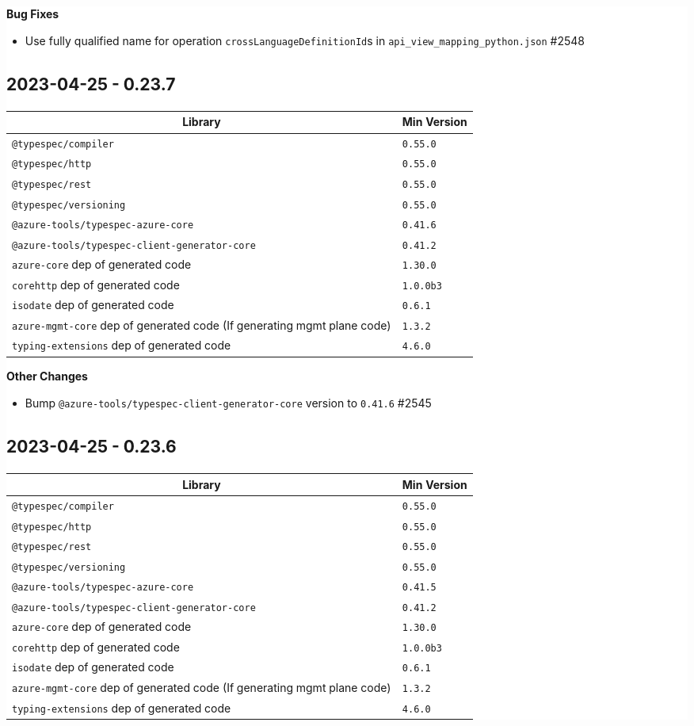 **Bug Fixes**

- Use fully qualified name for operation `crossLanguageDefinitionId`s in `api_view_mapping_python.json` #2548

## 2023-04-25 - 0.23.7

| Library                                                                 | Min Version   |
| ----------------------------------------------------------------------- | ------------- |
| `@typespec/compiler`                                                    | `0.55.0`      |
| `@typespec/http`                                                        | `0.55.0`      |
| `@typespec/rest`                                                        | `0.55.0`      |
| `@typespec/versioning`                                                  | `0.55.0`      |
| `@azure-tools/typespec-azure-core`                                      | `0.41.6`      |
| `@azure-tools/typespec-client-generator-core`                           | `0.41.2`      |
| `azure-core` dep of generated code                                      | `1.30.0`      |
| `corehttp` dep of generated code                                        | `1.0.0b3`     |
| `isodate` dep of generated code                                         | `0.6.1`       |
| `azure-mgmt-core` dep of generated code (If generating mgmt plane code) | `1.3.2`       |
| `typing-extensions` dep of generated code                               | `4.6.0`       |

**Other Changes**

- Bump `@azure-tools/typespec-client-generator-core` version to `0.41.6` #2545

## 2023-04-25 - 0.23.6

| Library                                                                 | Min Version   |
| ----------------------------------------------------------------------- | ------------- |
| `@typespec/compiler`                                                    | `0.55.0`      |
| `@typespec/http`                                                        | `0.55.0`      |
| `@typespec/rest`                                                        | `0.55.0`      |
| `@typespec/versioning`                                                  | `0.55.0`      |
| `@azure-tools/typespec-azure-core`                                      | `0.41.5`      |
| `@azure-tools/typespec-client-generator-core`                           | `0.41.2`      |
| `azure-core` dep of generated code                                      | `1.30.0`      |
| `corehttp` dep of generated code                                        | `1.0.0b3`     |
| `isodate` dep of generated code                                         | `0.6.1`       |
| `azure-mgmt-core` dep of generated code (If generating mgmt plane code) | `1.3.2`       |
| `typing-extensions` dep of generated code                               | `4.6.0`       |
